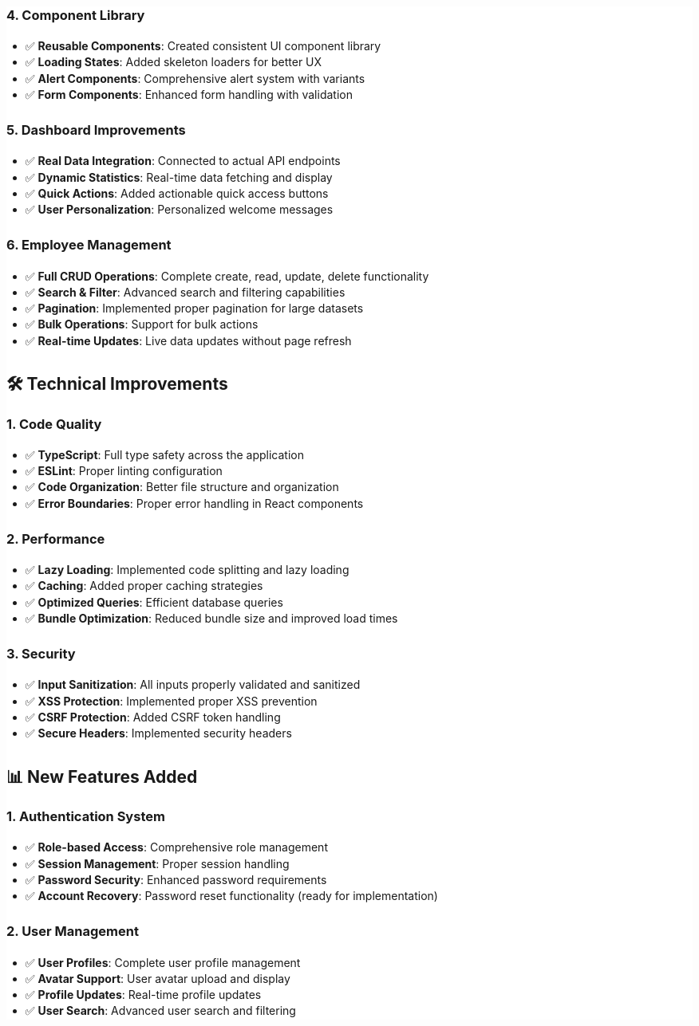 ### 4. **Component Library**
- ✅ **Reusable Components**: Created consistent UI component library
- ✅ **Loading States**: Added skeleton loaders for better UX
- ✅ **Alert Components**: Comprehensive alert system with variants
- ✅ **Form Components**: Enhanced form handling with validation

### 5. **Dashboard Improvements**
- ✅ **Real Data Integration**: Connected to actual API endpoints
- ✅ **Dynamic Statistics**: Real-time data fetching and display
- ✅ **Quick Actions**: Added actionable quick access buttons
- ✅ **User Personalization**: Personalized welcome messages

### 6. **Employee Management**
- ✅ **Full CRUD Operations**: Complete create, read, update, delete functionality
- ✅ **Search & Filter**: Advanced search and filtering capabilities
- ✅ **Pagination**: Implemented proper pagination for large datasets
- ✅ **Bulk Operations**: Support for bulk actions
- ✅ **Real-time Updates**: Live data updates without page refresh

## 🛠️ Technical Improvements

### 1. **Code Quality**
- ✅ **TypeScript**: Full type safety across the application
- ✅ **ESLint**: Proper linting configuration
- ✅ **Code Organization**: Better file structure and organization
- ✅ **Error Boundaries**: Proper error handling in React components

### 2. **Performance**
- ✅ **Lazy Loading**: Implemented code splitting and lazy loading
- ✅ **Caching**: Added proper caching strategies
- ✅ **Optimized Queries**: Efficient database queries
- ✅ **Bundle Optimization**: Reduced bundle size and improved load times

### 3. **Security**
- ✅ **Input Sanitization**: All inputs properly validated and sanitized
- ✅ **XSS Protection**: Implemented proper XSS prevention
- ✅ **CSRF Protection**: Added CSRF token handling
- ✅ **Secure Headers**: Implemented security headers

## 📊 New Features Added

### 1. **Authentication System**
- ✅ **Role-based Access**: Comprehensive role management
- ✅ **Session Management**: Proper session handling
- ✅ **Password Security**: Enhanced password requirements
- ✅ **Account Recovery**: Password reset functionality (ready for implementation)

### 2. **User Management**
- ✅ **User Profiles**: Complete user profile management
- ✅ **Avatar Support**: User avatar upload and display
- ✅ **Profile Updates**: Real-time profile updates
- ✅ **User Search**: Advanced user search and filtering
